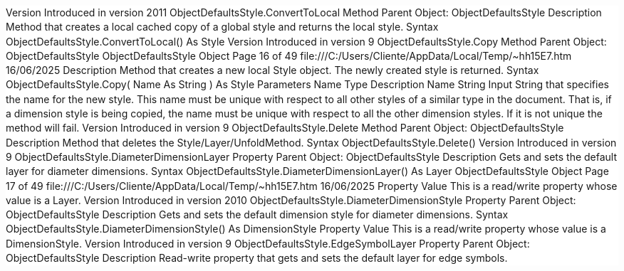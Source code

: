 Version
Introduced in version 2011
ObjectDefaultsStyle.ConvertToLocal Method
Parent Object: ObjectDefaultsStyle
Description
Method that creates a local cached copy of a global style and returns the local style.
Syntax
ObjectDefaultsStyle.ConvertToLocal() As Style
Version
Introduced in version 9
ObjectDefaultsStyle.Copy Method
Parent Object: ObjectDefaultsStyle
ObjectDefaultsStyle Object Page 16 of 49
file:///C:/Users/Cliente/AppData/Local/Temp/~hh15E7.htm 16/06/2025
Description
Method that creates a new local Style object. The newly created style is returned.
Syntax
ObjectDefaultsStyle.Copy( Name As String ) As Style
Parameters
Name Type Description
Name String
Input String that specifies the name for the new style. This name must be unique with respect to
all other styles of a similar type in the document. That is, if a dimension style is being copied, the
name must be unique with respect to all the other dimension styles. If it is not unique the method
will fail.
Version
Introduced in version 9
ObjectDefaultsStyle.Delete Method
Parent Object: ObjectDefaultsStyle
Description
Method that deletes the Style/Layer/UnfoldMethod.
Syntax
ObjectDefaultsStyle.Delete()
Version
Introduced in version 9
ObjectDefaultsStyle.DiameterDimensionLayer
Property
Parent Object: ObjectDefaultsStyle
Description
Gets and sets the default layer for diameter dimensions.
Syntax
ObjectDefaultsStyle.DiameterDimensionLayer() As Layer
ObjectDefaultsStyle Object Page 17 of 49
file:///C:/Users/Cliente/AppData/Local/Temp/~hh15E7.htm 16/06/2025
Property Value
This is a read/write property whose value is a Layer.
Version
Introduced in version 2010
ObjectDefaultsStyle.DiameterDimensionStyle
Property
Parent Object: ObjectDefaultsStyle
Description
Gets and sets the default dimension style for diameter dimensions.
Syntax
ObjectDefaultsStyle.DiameterDimensionStyle() As DimensionStyle
Property Value
This is a read/write property whose value is a DimensionStyle.
Version
Introduced in version 9
ObjectDefaultsStyle.EdgeSymbolLayer Property
Parent Object: ObjectDefaultsStyle
Description
Read-write property that gets and sets the default layer for edge symbols.